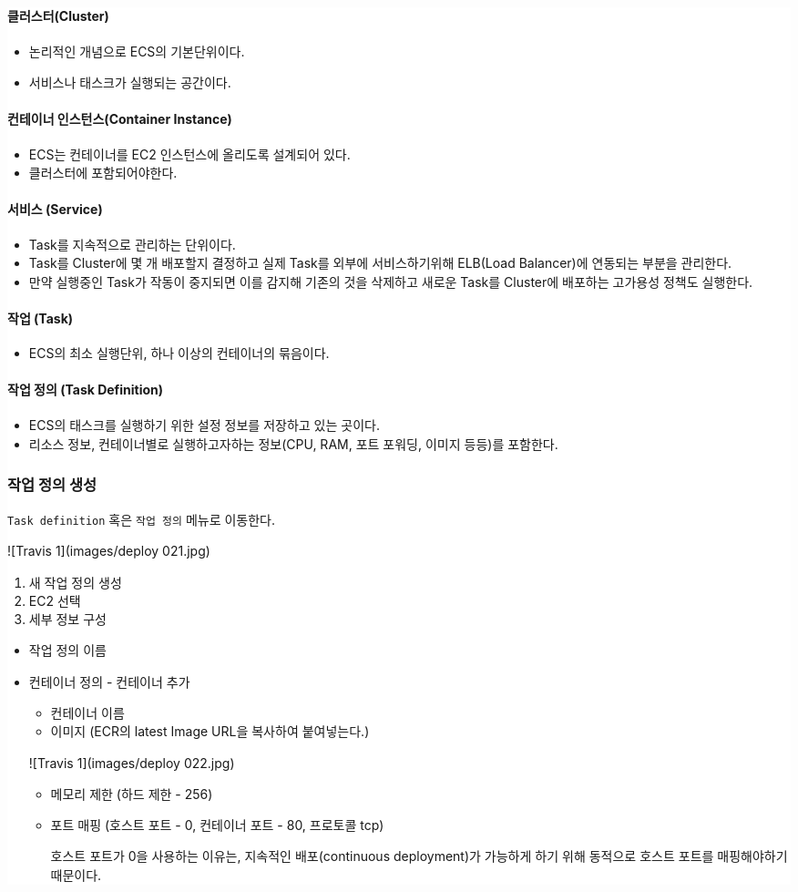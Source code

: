 #### 클러스터(Cluster)

- 논리적인 개념으로 ECS의 기본단위이다. 

- 서비스나 태스크가 실행되는 공간이다.



#### 컨테이너 인스턴스(Container Instance)

- ECS는 컨테이너를 EC2 인스턴스에 올리도록 설계되어 있다.
- 클러스터에 포함되어야한다.



#### 서비스 (Service)

- Task를 지속적으로 관리하는 단위이다.
- Task를 Cluster에 몇 개 배포할지 결정하고 실제 Task를 외부에 서비스하기위해 ELB(Load Balancer)에 연동되는 부분을 관리한다. 
- 만약 실행중인 Task가 작동이 중지되면 이를 감지해 기존의 것을 삭제하고 새로운 Task를 Cluster에 배포하는 고가용성 정책도 실행한다.



#### 작업 (Task)

- ECS의 최소 실행단위, 하나 이상의 컨테이너의 묶음이다.



#### 작업 정의 (Task Definition)

- ECS의 태스크를 실행하기 위한 설정 정보를 저장하고 있는 곳이다.
- 리소스 정보, 컨테이너별로 실행하고자하는 정보(CPU, RAM, 포트 포워딩, 이미지 등등)를 포함한다.



### 작업 정의 생성

`Task definition` 혹은 `작업 정의` 메뉴로 이동한다.

![Travis 1](images/deploy 021.jpg)

1. 새 작업 정의 생성
2. EC2 선택
3. 세부 정보 구성

- 작업 정의 이름

- 컨테이너 정의 - 컨테이너 추가

  - 컨테이너 이름
  - 이미지 (ECR의 latest Image URL을 복사하여 붙여넣는다.)

  ![Travis 1](images/deploy 022.jpg)

  - 메모리 제한 (하드 제한 - 256)

  - 포트 매핑 (호스트 포트 -  0, 컨테이너 포트 - 80, 프로토콜 tcp)

    호스트 포트가 0을 사용하는 이유는, 지속적인 배포(continuous deployment)가 가능하게 하기 위해 동적으로 호스트 포트를 매핑해야하기 때문이다.

